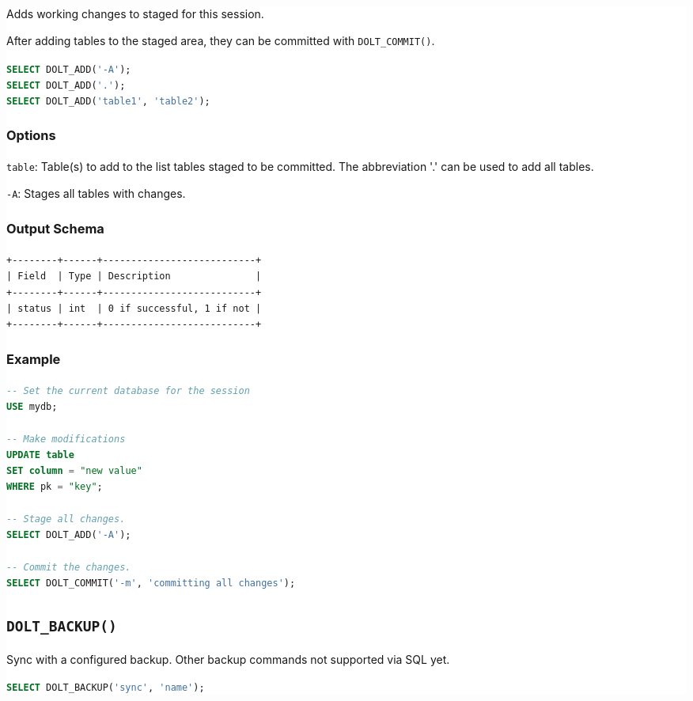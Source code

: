 Adds working changes to staged for this session.

After adding tables to the staged area, they can be committed with
`DOLT_COMMIT()`.

```sql
SELECT DOLT_ADD('-A');
SELECT DOLT_ADD('.');
SELECT DOLT_ADD('table1', 'table2');
```

### Options

`table`: Table\(s\) to add to the list tables staged to be
committed. The abbreviation '.' can be used to add all tables.

`-A`: Stages all tables with changes.

### Output Schema

```text
+--------+------+---------------------------+
| Field  | Type | Description               |
+--------+------+---------------------------+
| status | int  | 0 if successful, 1 if not |
+--------+------+---------------------------+
```

### Example

```sql
-- Set the current database for the session
USE mydb;

-- Make modifications
UPDATE table
SET column = "new value"
WHERE pk = "key";

-- Stage all changes.
SELECT DOLT_ADD('-A');

-- Commit the changes.
SELECT DOLT_COMMIT('-m', 'committing all changes');
```

## `DOLT_BACKUP()`

Sync with a configured backup. Other backup commands not supported
via SQL yet.

```sql
SELECT DOLT_BACKUP('sync', 'name');
```
